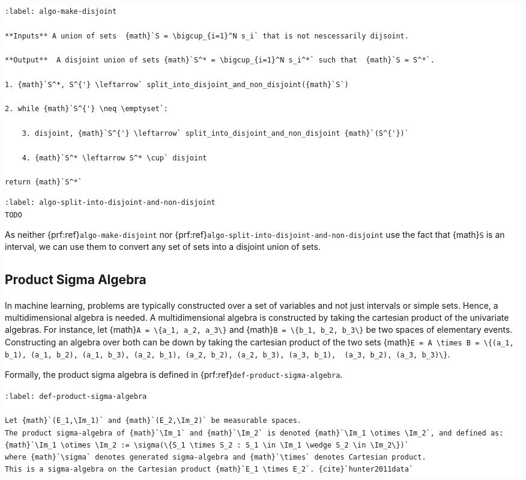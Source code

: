 ```{prf:algorithm} make_disjoint
:label: algo-make-disjoint

**Inputs** A union of sets  {math}`S = \bigcup_{i=1}^N s_i` that is not nescessarily dijsoint.

**Output**  A disjoint union of sets {math}`S^* = \bigcup_{i=1}^N s_i^*` such that  {math}`S = S^*`.

1. {math}`S^*, S^{'} \leftarrow` split_into_disjoint_and_non_disjoint({math}`S`)

2. while {math}`S^{'} \neq \emptyset`:

    3. disjoint, {math}`S^{'} \leftarrow` split_into_disjoint_and_non_disjoint {math}`(S^{'})`
    
    4. {math}`S^* \leftarrow S^* \cup` disjoint

return {math}`S^*`
```

```{prf:algorithm} split_into_disjoint_and_non_disjoint
:label: algo-split-into-disjoint-and-non-disjoint
TODO
```

As neither {prf:ref}`algo-make-disjoint` nor {prf:ref}`algo-split-into-disjoint-and-non-disjoint` use the fact that 
 {math}`S` is an interval,  we can use them to convert any set of sets into a disjoint union of sets.


## Product Sigma Algebra

In machine learning, problems are typically constructed over a set of variables and not just intervals or simple sets.
Hence, a multidimensional algebra is needed.
A multidimensional algebra is constructed by taking the cartesian product of the univariate algebras. For instance, 
let {math}`A = \{a_1, a_2, a_3\}` and {math}`B = \{b_1, b_2, b_3\}` be two spaces of elementary events.
Constructing an algebra over both can be down by taking the cartesian product of the two sets 
{math}`E = A \times B = \{(a_1, b_1), (a_1, b_2), (a_1, b_3), (a_2, b_1), (a_2, b_2), (a_2, b_3), (a_3, b_1), 
(a_3, b_2), (a_3, b_3)\}`.

Formally, the product sigma algebra is defined in {prf:ref}`def-product-sigma-algebra`.

````{prf:definition} Product Sigma Algebra 
:label: def-product-sigma-algebra

Let {math}`(E_1,\Im_1)` and {math}`(E_2,\Im_2)` be measurable spaces.
The product sigma-algebra of {math}`\Im_1` and {math}`\Im_2` is denoted {math}`\Im_1 \otimes \Im_2`, and defined as:
{math}`\Im_1 \otimes \Im_2 := \sigma(\{S_1 \times S_2 : S_1 \in \Im_1 \wedge S_2 \in \Im_2\})`
where {math}`\sigma` denotes generated sigma-algebra and {math}`\times` denotes Cartesian product.
This is a sigma-algebra on the Cartesian product {math}`E_1 \times E_2`. {cite}`hunter2011data`
````
